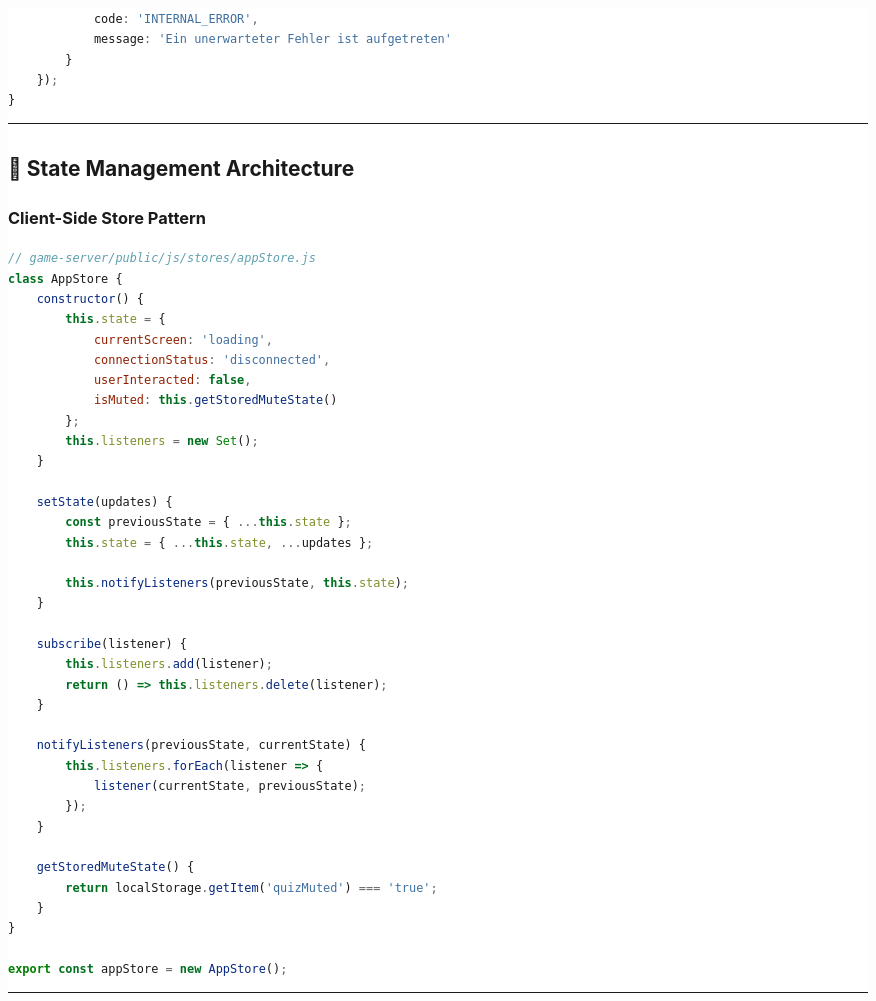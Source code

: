 ```javascript
            code: 'INTERNAL_ERROR',
            message: 'Ein unerwarteter Fehler ist aufgetreten'
        }
    });
}
```

---

## 🔄 State Management Architecture

### Client-Side Store Pattern
```javascript
// game-server/public/js/stores/appStore.js
class AppStore {
    constructor() {
        this.state = {
            currentScreen: 'loading',
            connectionStatus: 'disconnected',
            userInteracted: false,
            isMuted: this.getStoredMuteState()
        };
        this.listeners = new Set();
    }

    setState(updates) {
        const previousState = { ...this.state };
        this.state = { ...this.state, ...updates };

        this.notifyListeners(previousState, this.state);
    }

    subscribe(listener) {
        this.listeners.add(listener);
        return () => this.listeners.delete(listener);
    }

    notifyListeners(previousState, currentState) {
        this.listeners.forEach(listener => {
            listener(currentState, previousState);
        });
    }

    getStoredMuteState() {
        return localStorage.getItem('quizMuted') === 'true';
    }
}

export const appStore = new AppStore();
```

---